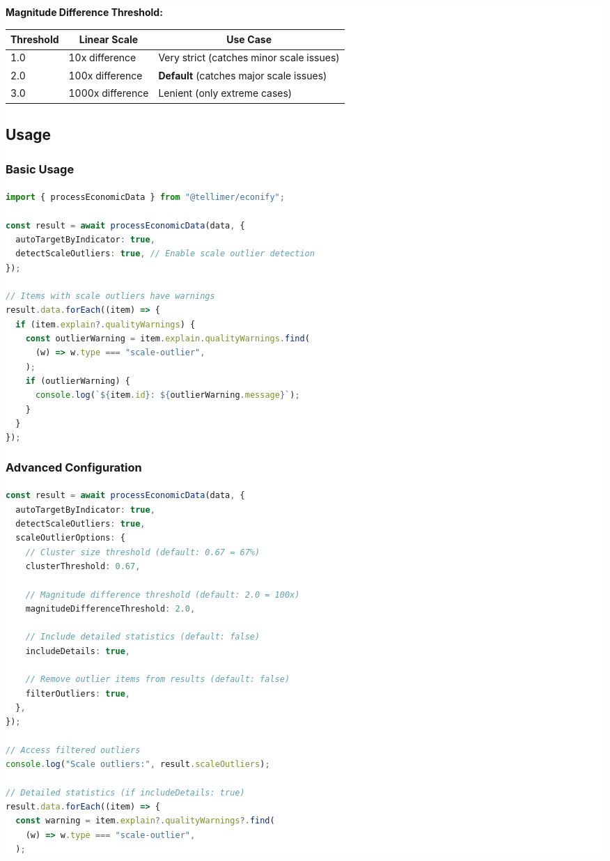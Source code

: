 **Magnitude Difference Threshold:**

| Threshold | Linear Scale     | Use Case                                 |
| --------- | ---------------- | ---------------------------------------- |
| 1.0       | 10x difference   | Very strict (catches minor scale issues) |
| 2.0       | 100x difference  | **Default** (catches major scale issues) |
| 3.0       | 1000x difference | Lenient (only extreme cases)             |

## Usage

### Basic Usage

```typescript
import { processEconomicData } from "@tellimer/econify";

const result = await processEconomicData(data, {
  autoTargetByIndicator: true,
  detectScaleOutliers: true, // Enable scale outlier detection
});

// Items with scale outliers have warnings
result.data.forEach((item) => {
  if (item.explain?.qualityWarnings) {
    const outlierWarning = item.explain.qualityWarnings.find(
      (w) => w.type === "scale-outlier",
    );
    if (outlierWarning) {
      console.log(`${item.id}: ${outlierWarning.message}`);
    }
  }
});
```

### Advanced Configuration

```typescript
const result = await processEconomicData(data, {
  autoTargetByIndicator: true,
  detectScaleOutliers: true,
  scaleOutlierOptions: {
    // Cluster size threshold (default: 0.67 = 67%)
    clusterThreshold: 0.67,

    // Magnitude difference threshold (default: 2.0 = 100x)
    magnitudeDifferenceThreshold: 2.0,

    // Include detailed statistics (default: false)
    includeDetails: true,

    // Remove outlier items from results (default: false)
    filterOutliers: true,
  },
});

// Access filtered outliers
console.log("Scale outliers:", result.scaleOutliers);

// Detailed statistics (if includeDetails: true)
result.data.forEach((item) => {
  const warning = item.explain?.qualityWarnings?.find(
    (w) => w.type === "scale-outlier",
  );
```